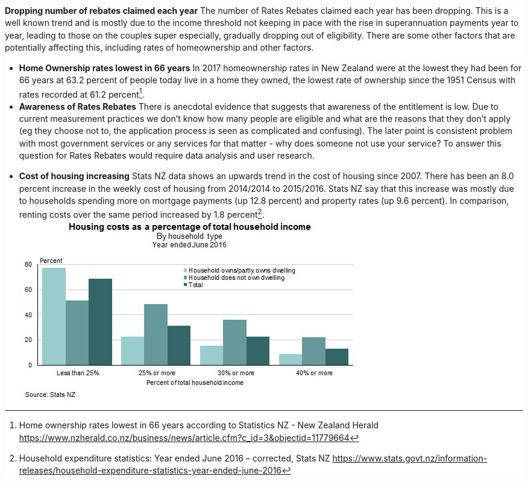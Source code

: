 __Dropping number of rebates claimed each year__
The number of Rates Rebates claimed each year has been dropping. This is a well known trend and is mostly due to the income threshold not keeping in pace with the rise in superannuation payments year to year, leading to those on the couples super especially, gradually dropping out of eligibility. There are some other factors that are potentially affecting this, including rates of homeownership and other factors.

- __Home Ownership rates lowest in 66 years__
    In 2017 homeownership rates in New Zealand were at the lowest they had been for 66 years at 63.2 percent of people today live in a home they owned, the lowest rate of ownership since the 1951 Census with rates recorded at 61.2 percent[^5].
- __Awareness of Rates Rebates__
    There is anecdotal evidence that suggests that awareness of the entitlement is low. Due to current measurement practices we don’t know how many people are eligible and what are the reasons that they don’t apply (eg they choose not to, the application process is seen as complicated and confusing). The later point is consistent problem with most government services or any services for that matter - why does someone not use your service? To answer this question for Rates Rebates would require data analysis and user research.

[^5]:Home ownership rates lowest in 66 years according to Statistics NZ - New Zealand Herald <https://www.nzherald.co.nz/business/news/article.cfm?c_id=3&objectid=11779664>

- __Cost of housing increasing__
    Stats NZ data shows an upwards trend in the cost of housing since 2007. There has been an 8.0 percent increase in the weekly cost of housing from 2014/2014 to 2015/2016. Stats NZ say that this increase was mostly due to households spending more on mortgage payments (up 12.8 percent) and property rates (up 9.6 percent). In comparison, renting costs over the same period increased by 1.8 percent[^6].
![Housing costs as a percentage of total household income](/assets/media/Rates-Rebates/RR16.png)

[^6]:Household expenditure statistics: Year ended June 2016 – corrected, Stats NZ <https://www.stats.govt.nz/information-releases/household-expenditure-statistics-year-ended-june-2016>
